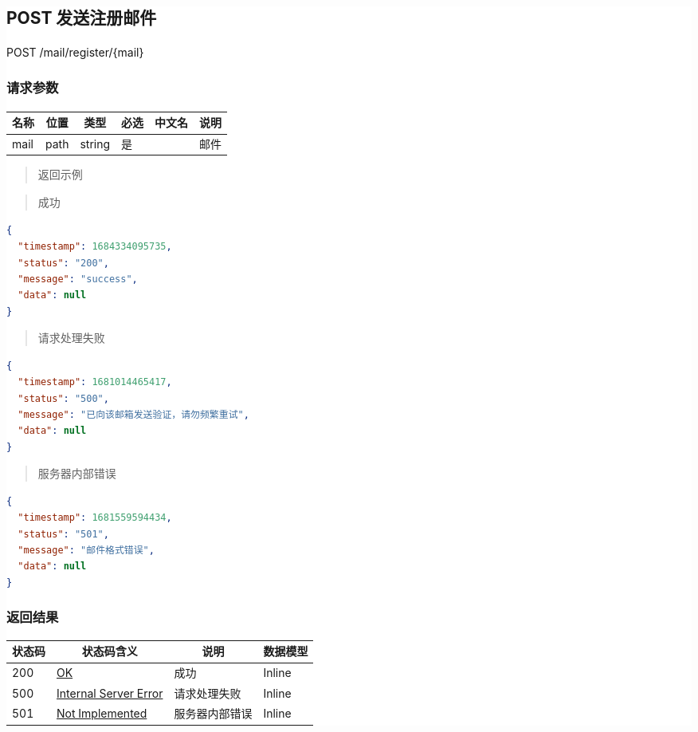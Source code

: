 ## POST 发送注册邮件

POST /mail/register/{mail}

### 请求参数

|名称|位置|类型|必选|中文名|说明|
|---|---|---|---|---|---|
|mail|path|string| 是 ||邮件|

> 返回示例

> 成功

```json
{
  "timestamp": 1684334095735,
  "status": "200",
  "message": "success",
  "data": null
}
```

> 请求处理失败

```json
{
  "timestamp": 1681014465417,
  "status": "500",
  "message": "已向该邮箱发送验证，请勿频繁重试",
  "data": null
}
```

> 服务器内部错误

```json
{
  "timestamp": 1681559594434,
  "status": "501",
  "message": "邮件格式错误",
  "data": null
}
```

### 返回结果

|状态码|状态码含义|说明|数据模型|
|---|---|---|---|
|200|[OK](https://tools.ietf.org/html/rfc7231#section-6.3.1)|成功|Inline|
|500|[Internal Server Error](https://tools.ietf.org/html/rfc7231#section-6.6.1)|请求处理失败|Inline|
|501|[Not Implemented](https://tools.ietf.org/html/rfc7231#section-6.6.2)|服务器内部错误|Inline|
